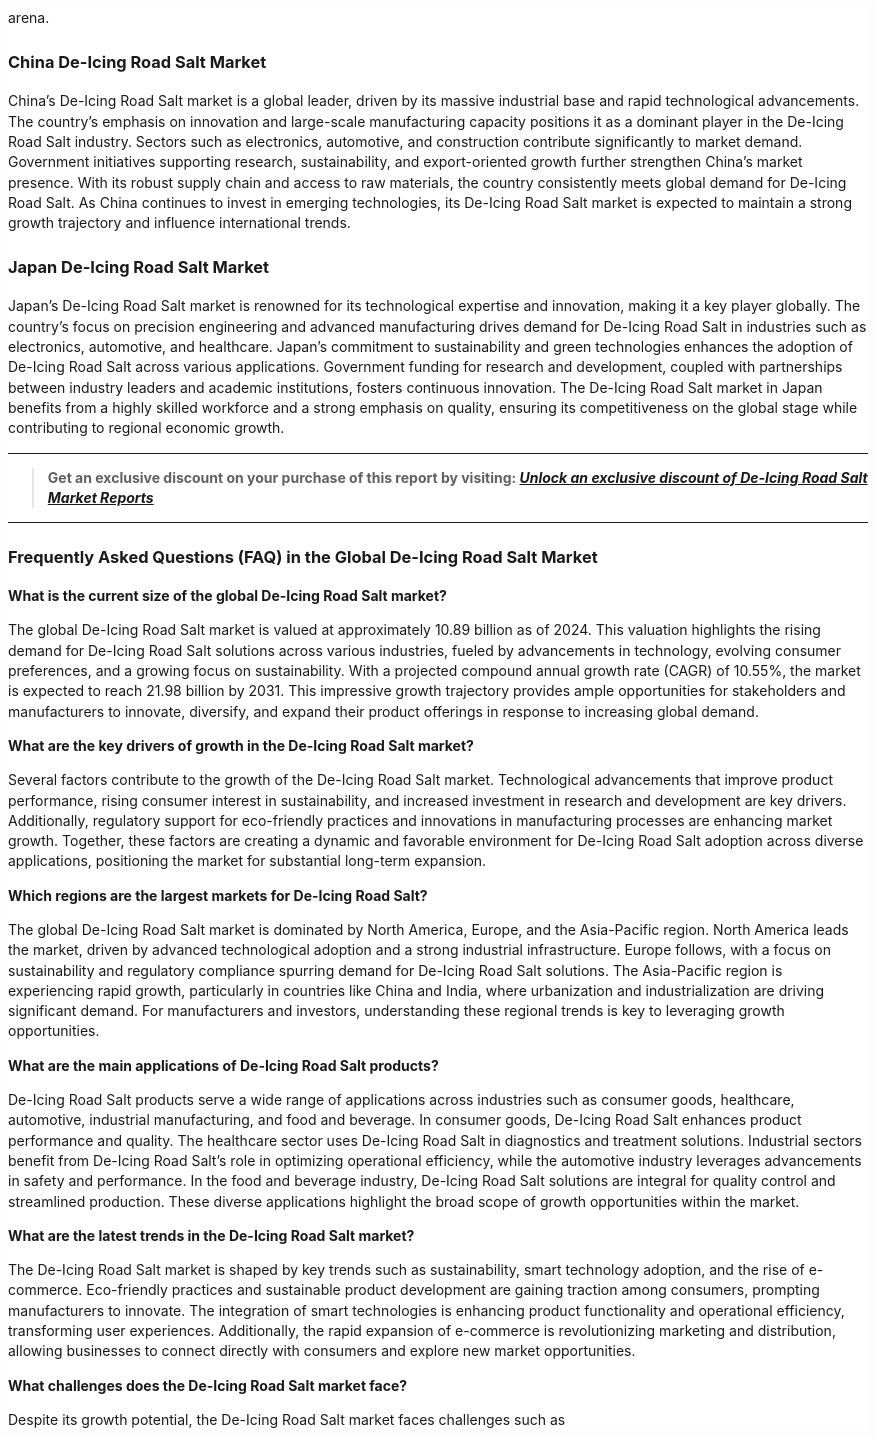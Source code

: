 arena.</p><h3>China De-Icing Road Salt Market</h3><p>China&rsquo;s De-Icing Road Salt market is a global leader, driven by its massive industrial base and rapid technological advancements. The country&rsquo;s emphasis on innovation and large-scale manufacturing capacity positions it as a dominant player in the De-Icing Road Salt industry. Sectors such as electronics, automotive, and construction contribute significantly to market demand. Government initiatives supporting research, sustainability, and export-oriented growth further strengthen China&rsquo;s market presence. With its robust supply chain and access to raw materials, the country consistently meets global demand for De-Icing Road Salt. As China continues to invest in emerging technologies, its De-Icing Road Salt market is expected to maintain a strong growth trajectory and influence international trends.</p><h3>Japan De-Icing Road Salt Market</h3><p>Japan&rsquo;s De-Icing Road Salt market is renowned for its technological expertise and innovation, making it a key player globally. The country&rsquo;s focus on precision engineering and advanced manufacturing drives demand for De-Icing Road Salt in industries such as electronics, automotive, and healthcare. Japan&rsquo;s commitment to sustainability and green technologies enhances the adoption of De-Icing Road Salt across various applications. Government funding for research and development, coupled with partnerships between industry leaders and academic institutions, fosters continuous innovation. The De-Icing Road Salt market in Japan benefits from a highly skilled workforce and a strong emphasis on quality, ensuring its competitiveness on the global stage while contributing to regional economic growth.</p><hr /><blockquote><p><strong>Get an exclusive discount on your purchase of this report by visiting: <em><a href="://marketresearchpulse.com/ask-for-discount/56561?utm_source=Github&amp;utm_medium=0111">Unlock an exclusive discount of De-Icing Road Salt Market Reports</a></em>&nbsp;</strong></p></blockquote><hr /><h3>Frequently Asked Questions (FAQ) in the Global De-Icing Road Salt Market</h3><p><strong>What is the current size of the global De-Icing Road Salt market?</strong></p><p>The global De-Icing Road Salt market is valued at approximately 10.89 billion as of 2024. This valuation highlights the rising demand for De-Icing Road Salt solutions across various industries, fueled by advancements in technology, evolving consumer preferences, and a growing focus on sustainability. With a projected compound annual growth rate (CAGR) of 10.55%, the market is expected to reach 21.98 billion by 2031. This impressive growth trajectory provides ample opportunities for stakeholders and manufacturers to innovate, diversify, and expand their product offerings in response to increasing global demand.</p><p><strong>What are the key drivers of growth in the De-Icing Road Salt market?</strong></p><p>Several factors contribute to the growth of the De-Icing Road Salt market. Technological advancements that improve product performance, rising consumer interest in sustainability, and increased investment in research and development are key drivers. Additionally, regulatory support for eco-friendly practices and innovations in manufacturing processes are enhancing market growth. Together, these factors are creating a dynamic and favorable environment for De-Icing Road Salt adoption across diverse applications, positioning the market for substantial long-term expansion.</p><p><strong>Which regions are the largest markets for De-Icing Road Salt?</strong></p><p>The global De-Icing Road Salt market is dominated by North America, Europe, and the Asia-Pacific region. North America leads the market, driven by advanced technological adoption and a strong industrial infrastructure. Europe follows, with a focus on sustainability and regulatory compliance spurring demand for De-Icing Road Salt solutions. The Asia-Pacific region is experiencing rapid growth, particularly in countries like China and India, where urbanization and industrialization are driving significant demand. For manufacturers and investors, understanding these regional trends is key to leveraging growth opportunities.</p><p><strong>What are the main applications of De-Icing Road Salt products?</strong></p><p>De-Icing Road Salt products serve a wide range of applications across industries such as consumer goods, healthcare, automotive, industrial manufacturing, and food and beverage. In consumer goods, De-Icing Road Salt enhances product performance and quality. The healthcare sector uses De-Icing Road Salt in diagnostics and treatment solutions. Industrial sectors benefit from De-Icing Road Salt&rsquo;s role in optimizing operational efficiency, while the automotive industry leverages advancements in safety and performance. In the food and beverage industry, De-Icing Road Salt solutions are integral for quality control and streamlined production. These diverse applications highlight the broad scope of growth opportunities within the market.</p><p><strong>What are the latest trends in the De-Icing Road Salt market?</strong></p><p>The De-Icing Road Salt market is shaped by key trends such as sustainability, smart technology adoption, and the rise of e-commerce. Eco-friendly practices and sustainable product development are gaining traction among consumers, prompting manufacturers to innovate. The integration of smart technologies is enhancing product functionality and operational efficiency, transforming user experiences. Additionally, the rapid expansion of e-commerce is revolutionizing marketing and distribution, allowing businesses to connect directly with consumers and explore new market opportunities.</p><p><strong>What challenges does the De-Icing Road Salt market face?</strong></p><p>Despite its growth potential, the De-Icing Road Salt market faces challenges such as